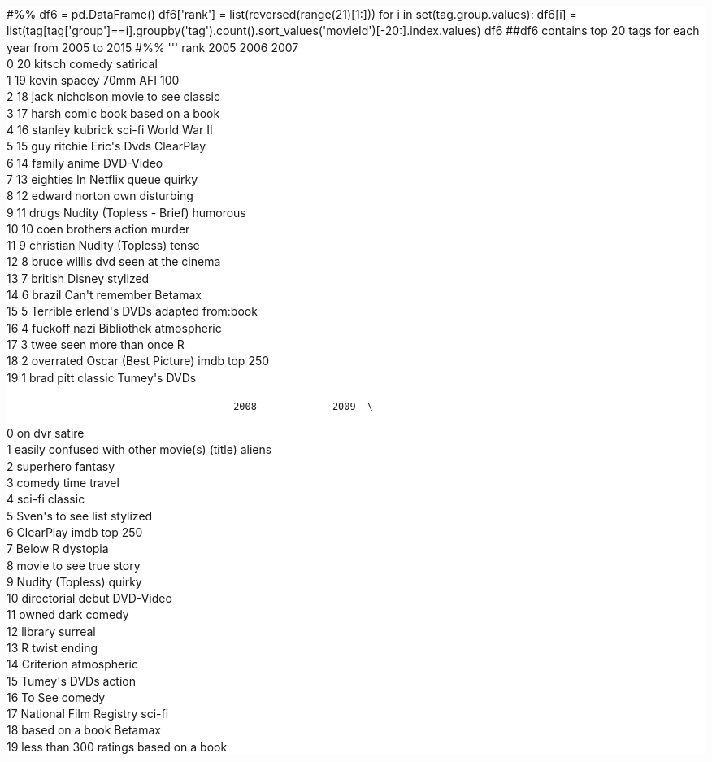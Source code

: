 #%%
df6 = pd.DataFrame()
df6['rank'] = list(reversed(range(21)[1:]))
for i in set(tag.group.values):
    df6[i] = list(tag[tag['group']==i].groupby('tag').count().sort_values('movieId')[-20:].index.values)
df6
##df6 contains top 20 tags for each year from 2005 to 2015
#%%
'''
     rank             2005                      2006                2007  \
0     20           kitsch                    comedy           satirical   
1     19     kevin spacey                      70mm             AFI 100   
2     18   jack nicholson              movie to see             classic   
3     17            harsh                comic book     based on a book   
4     16  stanley kubrick                    sci-fi        World War II   
5     15      guy ritchie               Eric's Dvds           ClearPlay   
6     14           family                     anime           DVD-Video   
7     13         eighties          In Netflix queue              quirky   
8     12    edward norton                       own          disturbing   
9     11            drugs  Nudity (Topless - Brief)            humorous   
10    10    coen brothers                    action              murder   
11     9        christian          Nudity (Topless)               tense   
12     8     bruce willis                       dvd  seen at the cinema   
13     7          british                    Disney            stylized   
14     6           brazil            Can't remember             Betamax   
15     5         Terrible             erlend's DVDs   adapted from:book   
16     4     fuckoff nazi                Bibliothek         atmospheric   
17     3             twee       seen more than once                   R   
18     2        overrated      Oscar (Best Picture)        imdb top 250   
19     1        brad pitt                   classic        Tumey's DVDs   

                                           2008             2009  \
0                                        on dvr           satire   
1   easily confused with other movie(s) (title)           aliens   
2                                     superhero          fantasy   
3                                        comedy      time travel   
4                                        sci-fi          classic   
5                            Sven's to see list         stylized   
6                                     ClearPlay     imdb top 250   
7                                       Below R         dystopia   
8                                  movie to see       true story   
9                              Nudity (Topless)           quirky   
10                            directorial debut        DVD-Video   
11                                        owned      dark comedy   
12                                      library          surreal   
13                                            R     twist ending   
14                                    Criterion      atmospheric   
15                                 Tumey's DVDs           action   
16                                       To See           comedy   
17                       National Film Registry           sci-fi   
18                              based on a book          Betamax   
19                        less than 300 ratings  based on a book   
